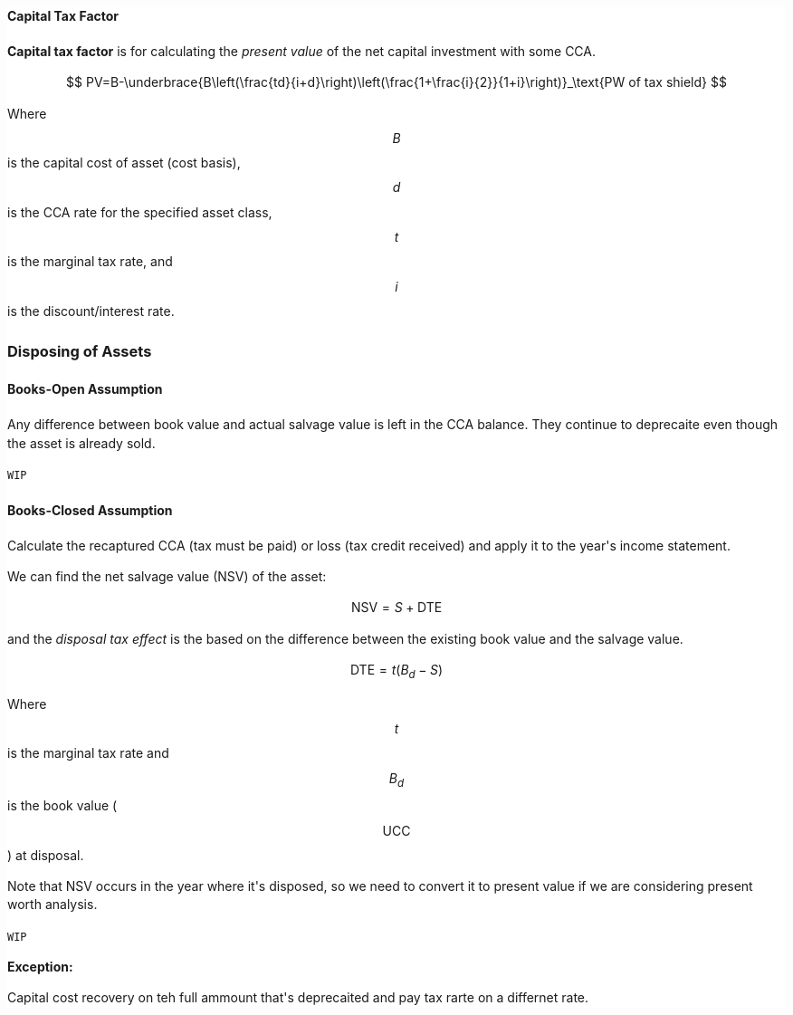 #### Capital Tax Factor

**Capital tax factor** is for calculating the *present value* of the net capital investment with some CCA.

$$
PV=B-\underbrace{B\left(\frac{td}{i+d}\right)\left(\frac{1+\frac{i}{2}}{1+i}\right)}_\text{PW of tax shield}
$$

Where $$B$$ is the capital cost of asset (cost basis), $$d$$ is the CCA rate for the specified asset class, $$t$$ is the marginal tax rate, and $$i$$ is the discount/interest rate.



### Disposing of Assets

#### Books-Open Assumption

Any difference between book value and actual salvage value is left in the CCA balance. They continue to deprecaite even though the asset is already sold.

`WIP`

#### Books-Closed Assumption

Calculate the recaptured CCA (tax must be paid) or loss (tax credit received) and apply it to the year's income statement.

We can find the net salvage value (NSV) of the asset:

$$
\text{NSV}=S+\text{DTE}
$$

and the *disposal tax effect* is the based on the difference between the existing book value and the salvage value.

$$
\text{DTE}=t(B_d-S)
$$

Where $$t$$ is the marginal tax rate and $$B_d$$ is the book value ($$\text{UCC}$$) at disposal.

Note that NSV occurs in the year where it's disposed, so we need to convert it to present value if we are considering present worth analysis.

`WIP`

**Exception:**

Capital cost recovery on teh full ammount that's deprecaited and pay tax rarte on a differnet rate.




